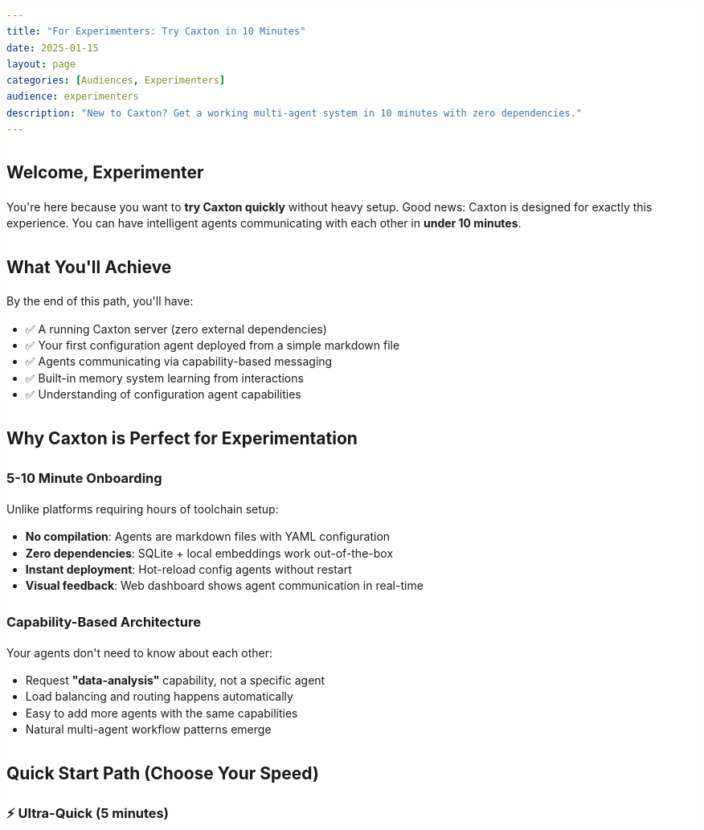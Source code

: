 ```yaml
---
title: "For Experimenters: Try Caxton in 10 Minutes"
date: 2025-01-15
layout: page
categories: [Audiences, Experimenters]
audience: experimenters
description: "New to Caxton? Get a working multi-agent system in 10 minutes with zero dependencies."
---
```


## Welcome, Experimenter

You're here because you want to **try Caxton quickly** without heavy setup. Good
news: Caxton is designed for exactly this experience. You can have intelligent
agents communicating with each other in **under 10 minutes**.

## What You'll Achieve

By the end of this path, you'll have:

- ✅ A running Caxton server (zero external dependencies)
- ✅ Your first configuration agent deployed from a simple markdown file
- ✅ Agents communicating via capability-based messaging
- ✅ Built-in memory system learning from interactions
- ✅ Understanding of configuration agent capabilities

## Why Caxton is Perfect for Experimentation

### 5-10 Minute Onboarding

Unlike platforms requiring hours of toolchain setup:

- **No compilation**: Agents are markdown files with YAML configuration
- **Zero dependencies**: SQLite + local embeddings work out-of-the-box
- **Instant deployment**: Hot-reload config agents without restart
- **Visual feedback**: Web dashboard shows agent communication in real-time

### Capability-Based Architecture

Your agents don't need to know about each other:

- Request **"data-analysis"** capability, not a specific agent
- Load balancing and routing happens automatically
- Easy to add more agents with the same capabilities
- Natural multi-agent workflow patterns emerge

## Quick Start Path (Choose Your Speed)

### ⚡ Ultra-Quick (5 minutes)
